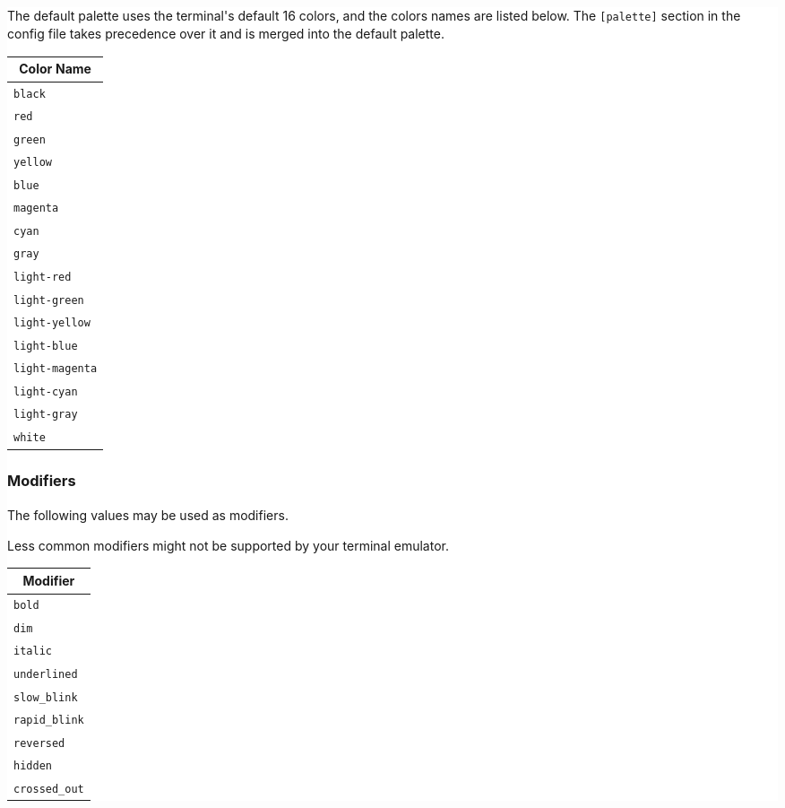 The default palette uses the terminal's default 16 colors, and the colors names
are listed below. The `[palette]` section in the config file takes precedence
over it and is merged into the default palette.

| Color Name      |
| ---             |
| `black`         |
| `red`           |
| `green`         |
| `yellow`        |
| `blue`          |
| `magenta`       |
| `cyan`          |
| `gray`          |
| `light-red`     |
| `light-green`   |
| `light-yellow`  |
| `light-blue`    |
| `light-magenta` |
| `light-cyan`    |
| `light-gray`    |
| `white`         |

### Modifiers

The following values may be used as modifiers. 

Less common modifiers might not be supported by your terminal emulator.

| Modifier       |
| ---            |
| `bold`         |
| `dim`          |
| `italic`       |
| `underlined`   |
| `slow_blink`   |
| `rapid_blink`  |
| `reversed`     |
| `hidden`       |
| `crossed_out`  |


[editor-section]: ./configuration.md#editor-section